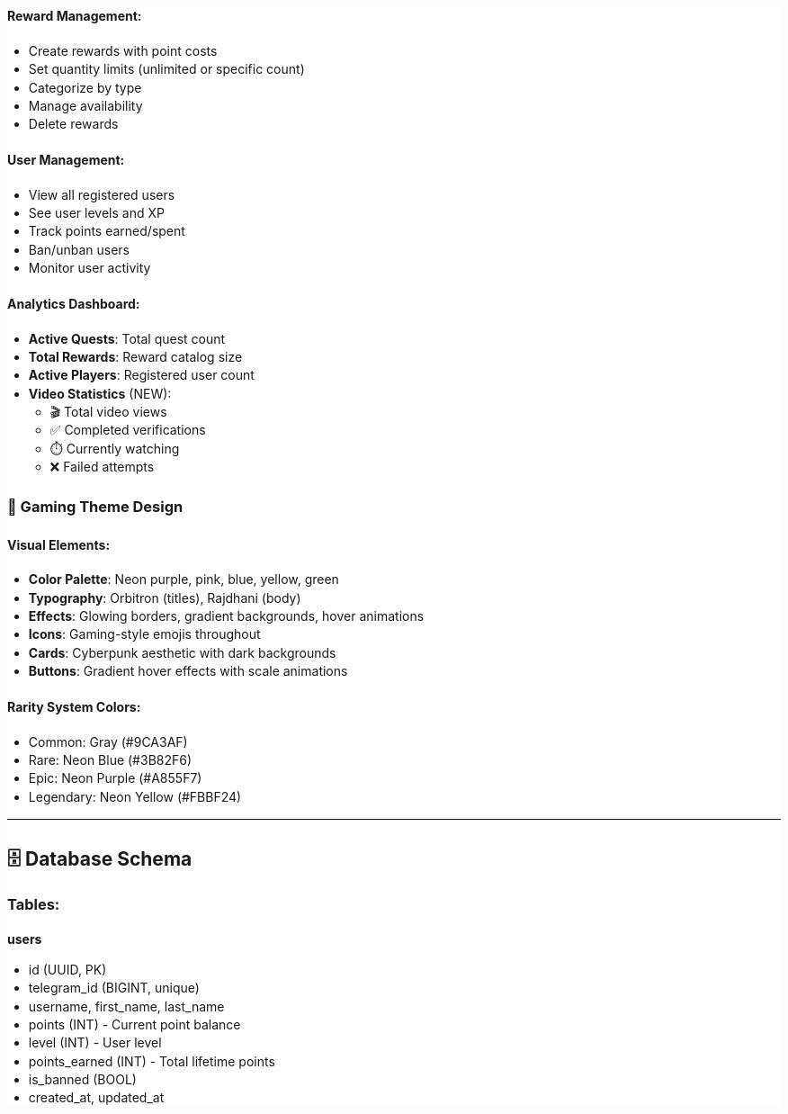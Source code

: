 #### Reward Management:
- Create rewards with point costs
- Set quantity limits (unlimited or specific count)
- Categorize by type
- Manage availability
- Delete rewards

#### User Management:
- View all registered users
- See user levels and XP
- Track points earned/spent
- Ban/unban users
- Monitor user activity

#### Analytics Dashboard:
- **Active Quests**: Total quest count
- **Total Rewards**: Reward catalog size
- **Active Players**: Registered user count
- **Video Statistics** (NEW):
  - 🎬 Total video views
  - ✅ Completed verifications
  - ⏱️ Currently watching
  - ❌ Failed attempts

### 🎨 Gaming Theme Design

#### Visual Elements:
- **Color Palette**: Neon purple, pink, blue, yellow, green
- **Typography**: Orbitron (titles), Rajdhani (body)
- **Effects**: Glowing borders, gradient backgrounds, hover animations
- **Icons**: Gaming-style emojis throughout
- **Cards**: Cyberpunk aesthetic with dark backgrounds
- **Buttons**: Gradient hover effects with scale animations

#### Rarity System Colors:
- Common: Gray (#9CA3AF)
- Rare: Neon Blue (#3B82F6)
- Epic: Neon Purple (#A855F7)
- Legendary: Neon Yellow (#FBBF24)

---

## 🗄️ Database Schema

### Tables:

**users**
- id (UUID, PK)
- telegram_id (BIGINT, unique)
- username, first_name, last_name
- points (INT) - Current point balance
- level (INT) - User level
- points_earned (INT) - Total lifetime points
- is_banned (BOOL)
- created_at, updated_at
